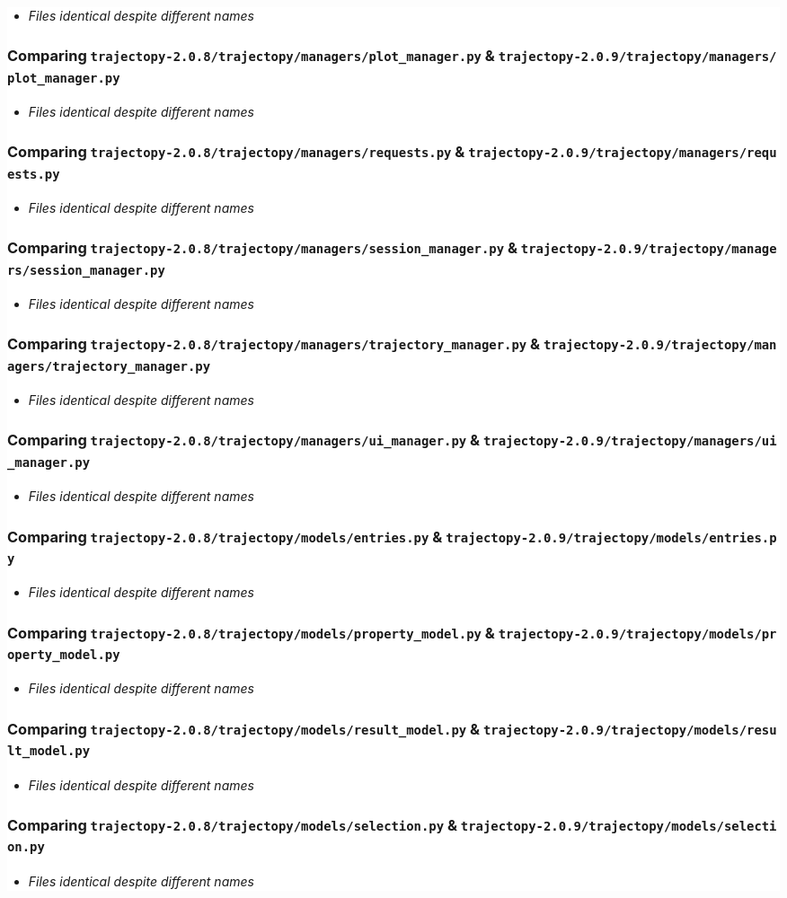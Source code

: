  * *Files identical despite different names*

### Comparing `trajectopy-2.0.8/trajectopy/managers/plot_manager.py` & `trajectopy-2.0.9/trajectopy/managers/plot_manager.py`

 * *Files identical despite different names*

### Comparing `trajectopy-2.0.8/trajectopy/managers/requests.py` & `trajectopy-2.0.9/trajectopy/managers/requests.py`

 * *Files identical despite different names*

### Comparing `trajectopy-2.0.8/trajectopy/managers/session_manager.py` & `trajectopy-2.0.9/trajectopy/managers/session_manager.py`

 * *Files identical despite different names*

### Comparing `trajectopy-2.0.8/trajectopy/managers/trajectory_manager.py` & `trajectopy-2.0.9/trajectopy/managers/trajectory_manager.py`

 * *Files identical despite different names*

### Comparing `trajectopy-2.0.8/trajectopy/managers/ui_manager.py` & `trajectopy-2.0.9/trajectopy/managers/ui_manager.py`

 * *Files identical despite different names*

### Comparing `trajectopy-2.0.8/trajectopy/models/entries.py` & `trajectopy-2.0.9/trajectopy/models/entries.py`

 * *Files identical despite different names*

### Comparing `trajectopy-2.0.8/trajectopy/models/property_model.py` & `trajectopy-2.0.9/trajectopy/models/property_model.py`

 * *Files identical despite different names*

### Comparing `trajectopy-2.0.8/trajectopy/models/result_model.py` & `trajectopy-2.0.9/trajectopy/models/result_model.py`

 * *Files identical despite different names*

### Comparing `trajectopy-2.0.8/trajectopy/models/selection.py` & `trajectopy-2.0.9/trajectopy/models/selection.py`

 * *Files identical despite different names*
